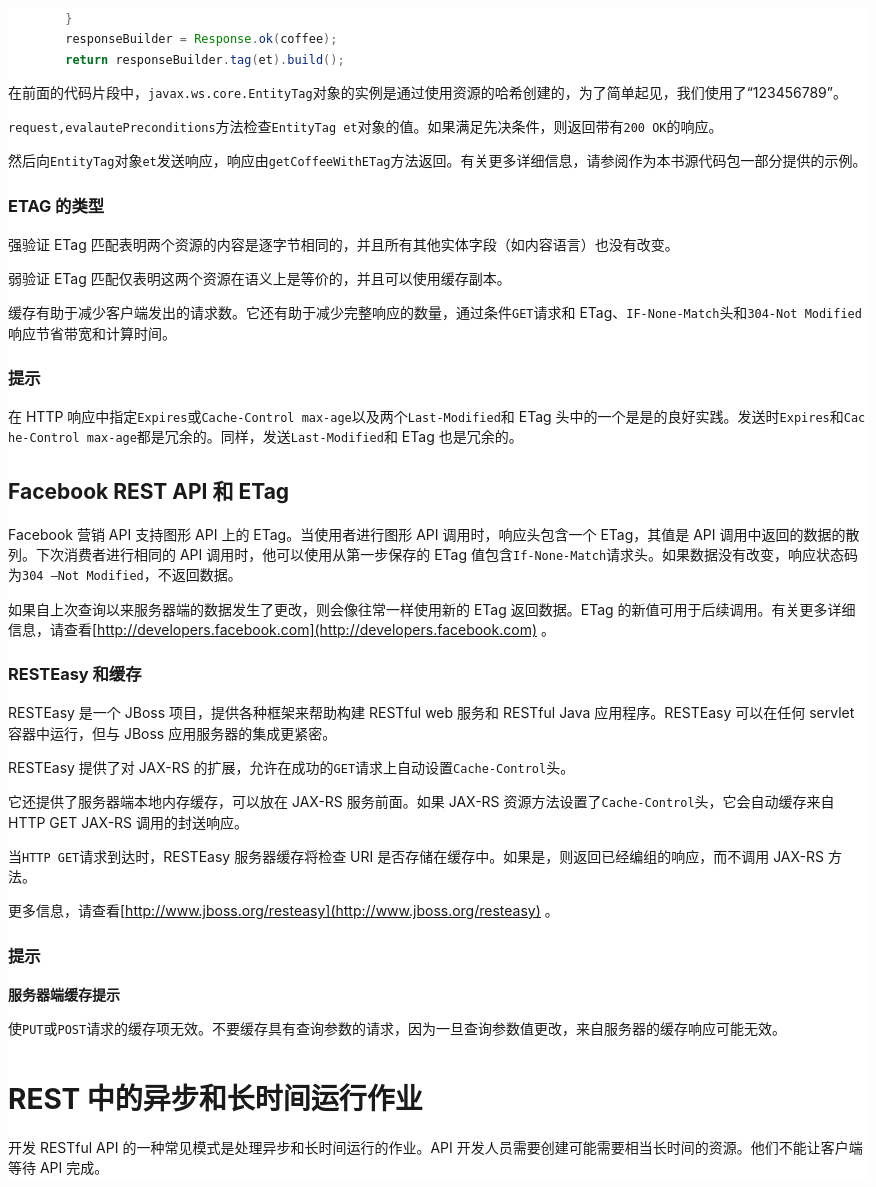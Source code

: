 ```java
        }
        responseBuilder = Response.ok(coffee);
        return responseBuilder.tag(et).build();
```

在前面的代码片段中，`javax.ws.core.EntityTag`对象的实例是通过使用资源的哈希创建的，为了简单起见，我们使用了“123456789”。

`request,evalautePreconditions`方法检查`EntityTag et`对象的值。如果满足先决条件，则返回带有`200 OK`的响应。

然后向`EntityTag`对象`et`发送响应，响应由`getCoffeeWithETag`方法返回。有关更多详细信息，请参阅作为本书源代码包一部分提供的示例。

### ETAG 的类型

强验证 ETag 匹配表明两个资源的内容是逐字节相同的，并且所有其他实体字段（如内容语言）也没有改变。

弱验证 ETag 匹配仅表明这两个资源在语义上是等价的，并且可以使用缓存副本。

缓存有助于减少客户端发出的请求数。它还有助于减少完整响应的数量，通过条件`GET`请求和 ETag、`IF-None-Match`头和`304-Not Modified`响应节省带宽和计算时间。

### 提示

在 HTTP 响应中指定`Expires`或`Cache-Control max-age`以及两个`Last-Modified`和 ETag 头中的一个是是的良好实践。发送时`Expires`和`Cache-Control max-age`都是冗余的。同样，发送`Last-Modified`和 ETag 也是冗余的。

## Facebook REST API 和 ETag

Facebook 营销 API 支持图形 API 上的 ETag。当使用者进行图形 API 调用时，响应头包含一个 ETag，其值是 API 调用中返回的数据的散列。下次消费者进行相同的 API 调用时，他可以使用从第一步保存的 ETag 值包含`If-None-Match`请求头。如果数据没有改变，响应状态码为`304 –Not Modified`，不返回数据。

如果自上次查询以来服务器端的数据发生了更改，则会像往常一样使用新的 ETag 返回数据。ETag 的新值可用于后续调用。有关更多详细信息，请查看[http://developers.facebook.com](http://developers.facebook.com) 。

### RESTEasy 和缓存

RESTEasy 是一个 JBoss 项目，提供各种框架来帮助构建 RESTful web 服务和 RESTful Java 应用程序。RESTEasy 可以在任何 servlet 容器中运行，但与 JBoss 应用服务器的集成更紧密。

RESTEasy 提供了对 JAX-RS 的扩展，允许在成功的`GET`请求上自动设置`Cache-Control`头。

它还提供了服务器端本地内存缓存，可以放在 JAX-RS 服务前面。如果 JAX-RS 资源方法设置了`Cache-Control`头，它会自动缓存来自 HTTP GET JAX-RS 调用的封送响应。

当`HTTP GET`请求到达时，RESTEasy 服务器缓存将检查 URI 是否存储在缓存中。如果是，则返回已经编组的响应，而不调用 JAX-RS 方法。

更多信息，请查看[http://www.jboss.org/resteasy](http://www.jboss.org/resteasy) 。

### 提示

**服务器端缓存提示**

使`PUT`或`POST`请求的缓存项无效。不要缓存具有查询参数的请求，因为一旦查询参数值更改，来自服务器的缓存响应可能无效。

# REST 中的异步和长时间运行作业

开发 RESTful API 的一种常见模式是处理异步和长时间运行的作业。API 开发人员需要创建可能需要相当长时间的资源。他们不能让客户端等待 API 完成。
